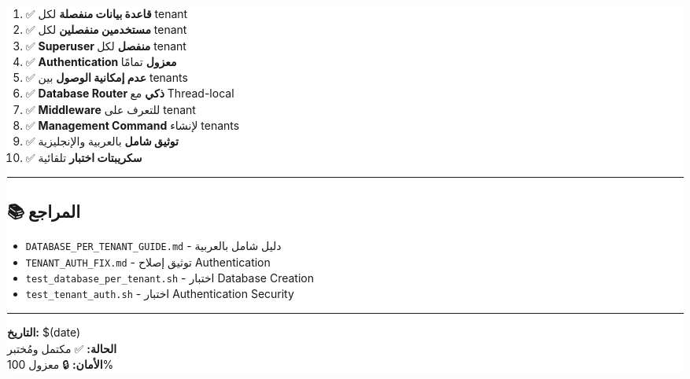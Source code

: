 1. ✅ **قاعدة بيانات منفصلة** لكل tenant
2. ✅ **مستخدمين منفصلين** لكل tenant
3. ✅ **Superuser منفصل** لكل tenant
4. ✅ **Authentication معزول** تمامًا
5. ✅ **عدم إمكانية الوصول** بين tenants
6. ✅ **Database Router ذكي** مع Thread-local
7. ✅ **Middleware** للتعرف على tenant
8. ✅ **Management Command** لإنشاء tenants
9. ✅ **توثيق شامل** بالعربية والإنجليزية
10. ✅ **سكريبتات اختبار** تلقائية

---

## 📚 المراجع

- `DATABASE_PER_TENANT_GUIDE.md` - دليل شامل بالعربية
- `TENANT_AUTH_FIX.md` - توثيق إصلاح Authentication
- `test_database_per_tenant.sh` - اختبار Database Creation
- `test_tenant_auth.sh` - اختبار Authentication Security

---

**التاريخ:** $(date)  
**الحالة:** ✅ مكتمل ومُختبر  
**الأمان:** 🔒 معزول 100%

